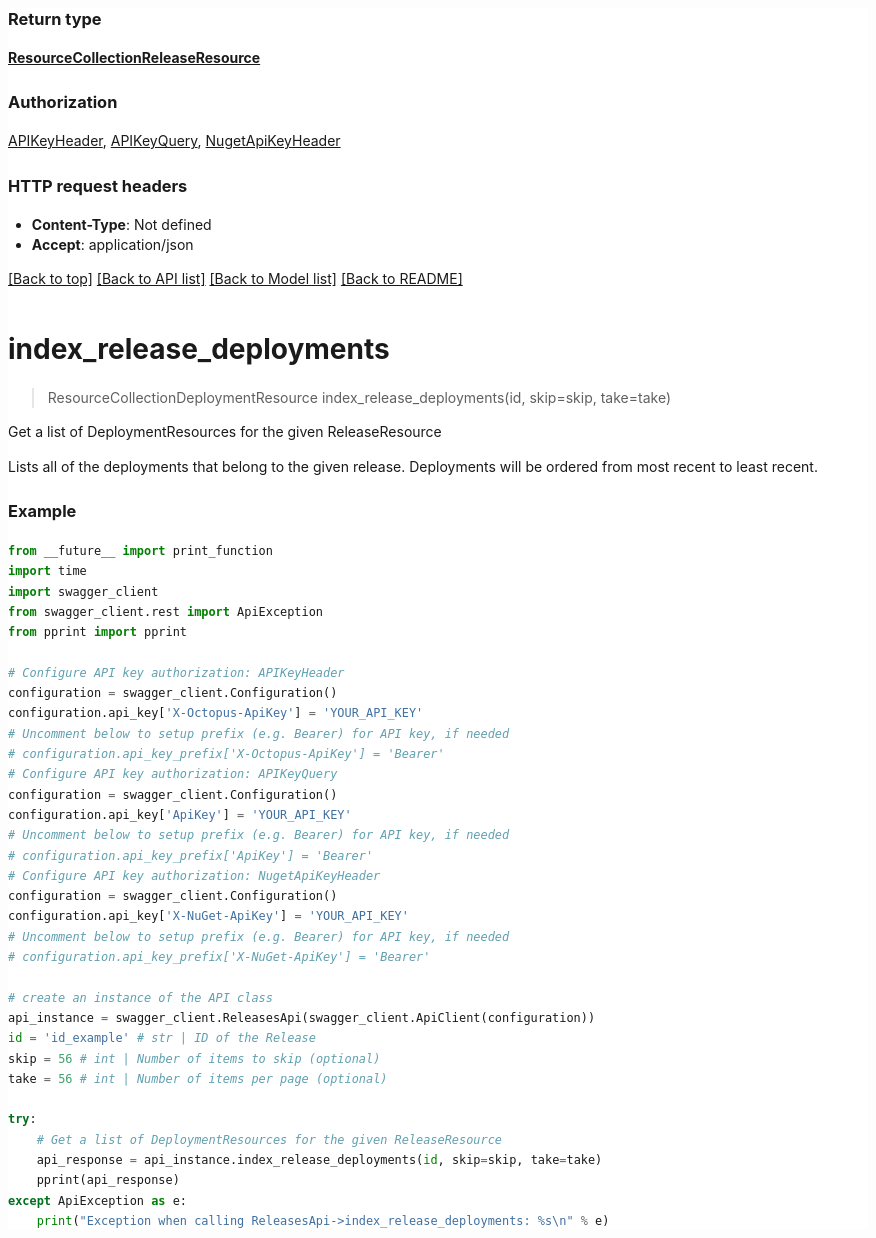 ### Return type

[**ResourceCollectionReleaseResource**](ResourceCollectionReleaseResource.md)

### Authorization

[APIKeyHeader](../README.md#APIKeyHeader), [APIKeyQuery](../README.md#APIKeyQuery), [NugetApiKeyHeader](../README.md#NugetApiKeyHeader)

### HTTP request headers

 - **Content-Type**: Not defined
 - **Accept**: application/json

[[Back to top]](#) [[Back to API list]](../README.md#documentation-for-api-endpoints) [[Back to Model list]](../README.md#documentation-for-models) [[Back to README]](../README.md)

# **index_release_deployments**
> ResourceCollectionDeploymentResource index_release_deployments(id, skip=skip, take=take)

Get a list of DeploymentResources for the given ReleaseResource

Lists all of the deployments that belong to the given release. Deployments will be ordered from most recent to least recent.

### Example
```python
from __future__ import print_function
import time
import swagger_client
from swagger_client.rest import ApiException
from pprint import pprint

# Configure API key authorization: APIKeyHeader
configuration = swagger_client.Configuration()
configuration.api_key['X-Octopus-ApiKey'] = 'YOUR_API_KEY'
# Uncomment below to setup prefix (e.g. Bearer) for API key, if needed
# configuration.api_key_prefix['X-Octopus-ApiKey'] = 'Bearer'
# Configure API key authorization: APIKeyQuery
configuration = swagger_client.Configuration()
configuration.api_key['ApiKey'] = 'YOUR_API_KEY'
# Uncomment below to setup prefix (e.g. Bearer) for API key, if needed
# configuration.api_key_prefix['ApiKey'] = 'Bearer'
# Configure API key authorization: NugetApiKeyHeader
configuration = swagger_client.Configuration()
configuration.api_key['X-NuGet-ApiKey'] = 'YOUR_API_KEY'
# Uncomment below to setup prefix (e.g. Bearer) for API key, if needed
# configuration.api_key_prefix['X-NuGet-ApiKey'] = 'Bearer'

# create an instance of the API class
api_instance = swagger_client.ReleasesApi(swagger_client.ApiClient(configuration))
id = 'id_example' # str | ID of the Release
skip = 56 # int | Number of items to skip (optional)
take = 56 # int | Number of items per page (optional)

try:
    # Get a list of DeploymentResources for the given ReleaseResource
    api_response = api_instance.index_release_deployments(id, skip=skip, take=take)
    pprint(api_response)
except ApiException as e:
    print("Exception when calling ReleasesApi->index_release_deployments: %s\n" % e)
```
